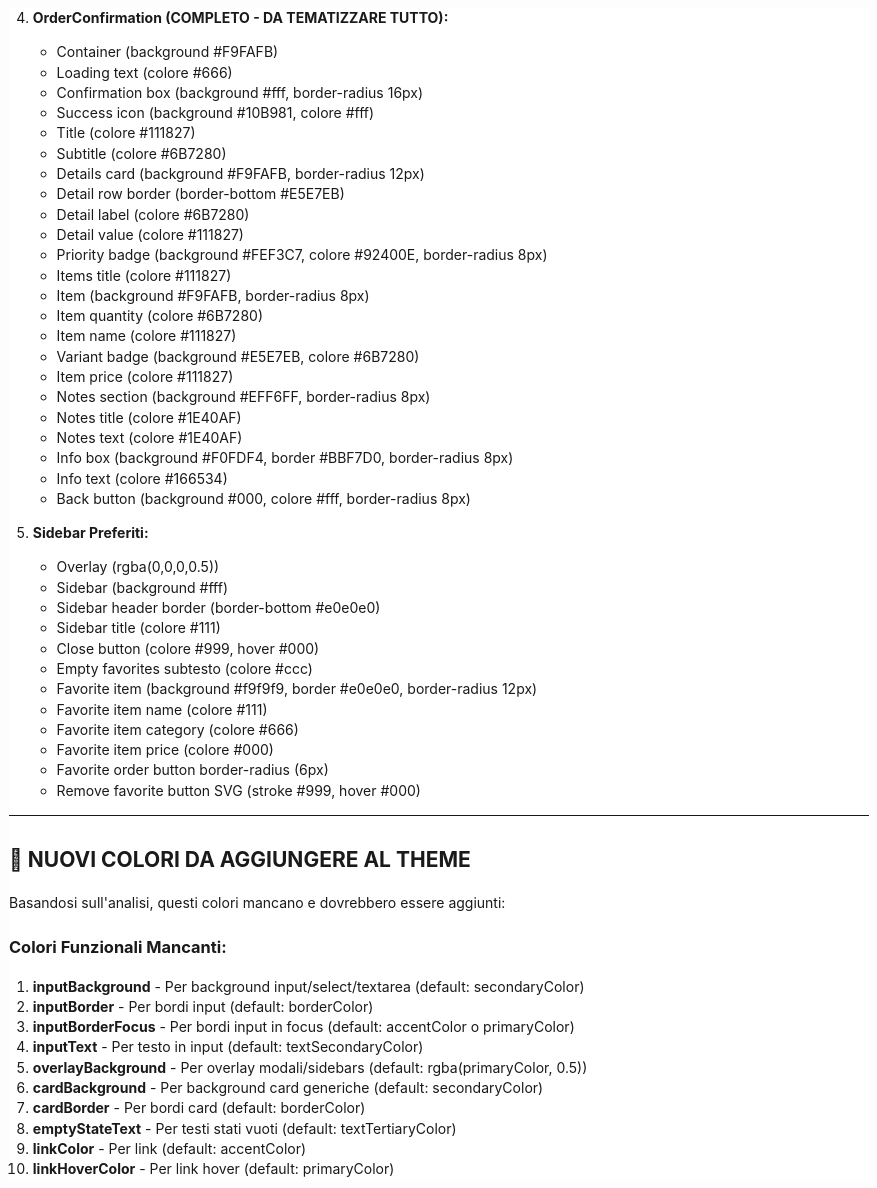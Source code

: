 4. **OrderConfirmation (COMPLETO - DA TEMATIZZARE TUTTO):**
   - Container (background #F9FAFB)
   - Loading text (colore #666)
   - Confirmation box (background #fff, border-radius 16px)
   - Success icon (background #10B981, colore #fff)
   - Title (colore #111827)
   - Subtitle (colore #6B7280)
   - Details card (background #F9FAFB, border-radius 12px)
   - Detail row border (border-bottom #E5E7EB)
   - Detail label (colore #6B7280)
   - Detail value (colore #111827)
   - Priority badge (background #FEF3C7, colore #92400E, border-radius 8px)
   - Items title (colore #111827)
   - Item (background #F9FAFB, border-radius 8px)
   - Item quantity (colore #6B7280)
   - Item name (colore #111827)
   - Variant badge (background #E5E7EB, colore #6B7280)
   - Item price (colore #111827)
   - Notes section (background #EFF6FF, border-radius 8px)
   - Notes title (colore #1E40AF)
   - Notes text (colore #1E40AF)
   - Info box (background #F0FDF4, border #BBF7D0, border-radius 8px)
   - Info text (colore #166534)
   - Back button (background #000, colore #fff, border-radius 8px)

5. **Sidebar Preferiti:**
   - Overlay (rgba(0,0,0,0.5))
   - Sidebar (background #fff)
   - Sidebar header border (border-bottom #e0e0e0)
   - Sidebar title (colore #111)
   - Close button (colore #999, hover #000)
   - Empty favorites subtesto (colore #ccc)
   - Favorite item (background #f9f9f9, border #e0e0e0, border-radius 12px)
   - Favorite item name (colore #111)
   - Favorite item category (colore #666)
   - Favorite item price (colore #000)
   - Favorite order button border-radius (6px)
   - Remove favorite button SVG (stroke #999, hover #000)

---

## 🎨 NUOVI COLORI DA AGGIUNGERE AL THEME

Basandosi sull'analisi, questi colori mancano e dovrebbero essere aggiunti:

### Colori Funzionali Mancanti:
1. **inputBackground** - Per background input/select/textarea (default: secondaryColor)
2. **inputBorder** - Per bordi input (default: borderColor)
3. **inputBorderFocus** - Per bordi input in focus (default: accentColor o primaryColor)
4. **inputText** - Per testo in input (default: textSecondaryColor)
5. **overlayBackground** - Per overlay modali/sidebars (default: rgba(primaryColor, 0.5))
6. **cardBackground** - Per background card generiche (default: secondaryColor)
7. **cardBorder** - Per bordi card (default: borderColor)
8. **emptyStateText** - Per testi stati vuoti (default: textTertiaryColor)
9. **linkColor** - Per link (default: accentColor)
10. **linkHoverColor** - Per link hover (default: primaryColor)
